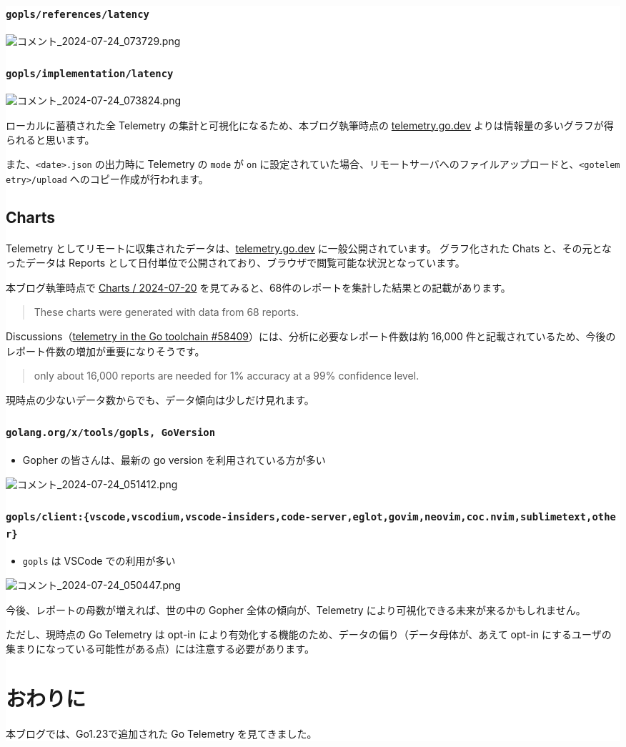 ### `gopls/references/latency`

<img src="/images/20240725a/コメント_2024-07-24_073729.png" alt="コメント_2024-07-24_073729.png" width="1118" height="517" loading="lazy">

### `gopls/implementation/latency`

<img src="/images/20240725a/コメント_2024-07-24_073824.png" alt="コメント_2024-07-24_073824.png" width="1102" height="520" loading="lazy">


ローカルに蓄積された全 Telemetry の集計と可視化になるため、本ブログ執筆時点の [telemetry.go.dev](https://telemetry.go.dev/) よりは情報量の多いグラフが得られると思います。

また、`<date>.json` の出力時に Telemetry の `mode` が `on` に設定されていた場合、リモートサーバへのファイルアップロードと、`<gotelemetry>/upload` へのコピー作成が行われます。

## Charts

Telemetry としてリモートに収集されたデータは、[telemetry.go.dev](https://telemetry.go.dev/) に一般公開されています。
グラフ化された Chats と、その元となったデータは Reports として日付単位で公開されており、ブラウザで閲覧可能な状況となっています。

本ブログ執筆時点で [Charts / 2024-07-20](https://telemetry.go.dev/charts/2024-07-20) を見てみると、68件のレポートを集計した結果との記載があります。

> These charts were generated with data from 68 reports.

Discussions（[telemetry in the Go toolchain #58409](https://github.com/golang/go/discussions/58409)）には、分析に必要なレポート件数は約 16,000 件と記載されているため、今後のレポート件数の増加が重要になりそうです。

> only about 16,000 reports are needed for 1% accuracy at a 99% confidence level.

現時点の少ないデータ数からでも、データ傾向は少しだけ見れます。

### `golang.org/x/tools/gopls, GoVersion`

* Gopher の皆さんは、最新の go version を利用されている方が多い

<img src="/images/20240725a/コメント_2024-07-24_051412.png" alt="コメント_2024-07-24_051412.png" width="1200" height="558" loading="lazy">

### `gopls/client:{vscode,vscodium,vscode-insiders,code-server,eglot,govim,neovim,coc.nvim,sublimetext,other}`

* `gopls` は VSCode での利用が多い

<img src="/images/20240725a/コメント_2024-07-24_050447.png" alt="コメント_2024-07-24_050447.png" width="1200" height="584" loading="lazy">

今後、レポートの母数が増えれば、世の中の Gopher 全体の傾向が、Telemetry により可視化できる未来が来るかもしれません。

ただし、現時点の Go Telemetry は opt-in により有効化する機能のため、データの偏り（データ母体が、あえて opt-in にするユーザの集まりになっている可能性がある点）には注意する必要があります。

# おわりに

本ブログでは、Go1.23で追加された Go Telemetry を見てきました。
